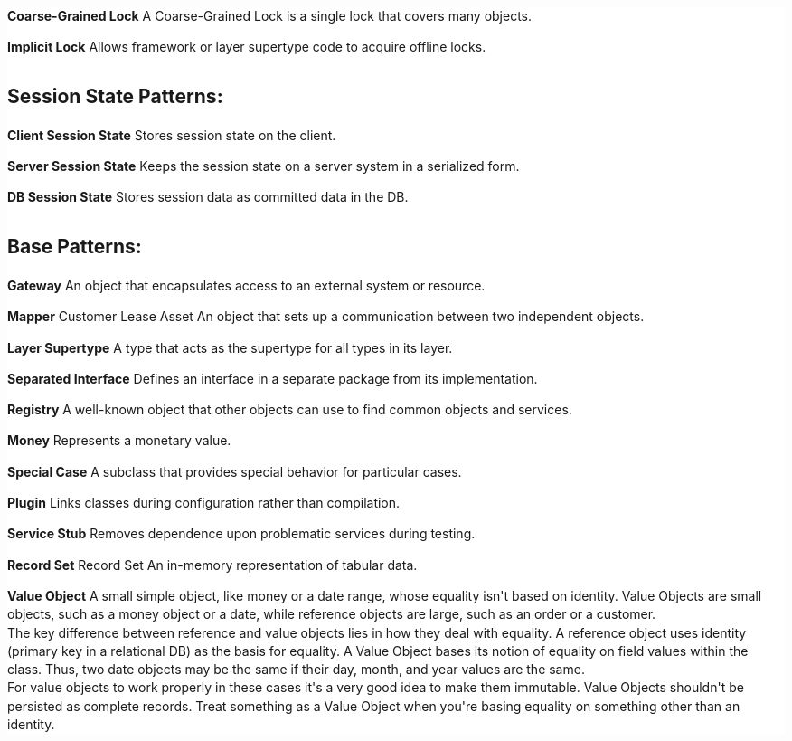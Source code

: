 **Coarse-Grained Lock**
A Coarse-Grained Lock is a single lock that covers many objects.

**Implicit Lock**
Allows framework or layer supertype code to acquire offline locks.

## Session State Patterns:

**Client Session State**
Stores session state on the client.

**Server Session State**
Keeps the session state on a server system in a serialized form.

**DB Session State**
Stores session data as committed data in the DB.

## Base Patterns:

**Gateway**
An object that encapsulates access to an external system or resource.

**Mapper**
Customer Lease Asset An object that sets up a communication between two independent objects.

**Layer Supertype**
A type that acts as the supertype for all types in its layer.

**Separated Interface**
Defines an interface in a separate package from its implementation.

**Registry**
A well-known object that other objects can use to find common objects and services.

**Money**
Represents a monetary value.

**Special Case**
A subclass that provides special behavior for particular cases.

**Plugin**
Links classes during configuration rather than compilation.

**Service Stub**
Removes dependence upon problematic services during testing.

**Record Set**
Record Set An in-memory representation of tabular data.

**Value Object**
A small simple object, like money or a date range, whose equality isn't based on identity.
Value Objects are small objects, such as a money object or a date,
while reference objects are large, such as an order or a customer.
<br>
The key difference between reference and value objects lies in how they deal with equality.
A reference object uses identity (primary key in a relational DB) as the basis for equality.
A Value Object bases its notion of equality on field values within the class.
Thus, two date objects may be the same if their day, month, and year values are the same.
<br>
For value objects to work properly in these cases it's a very good idea to make them immutable.
Value Objects shouldn't be persisted as complete records.
Treat something as a Value Object when you're basing equality on something other than an identity.
